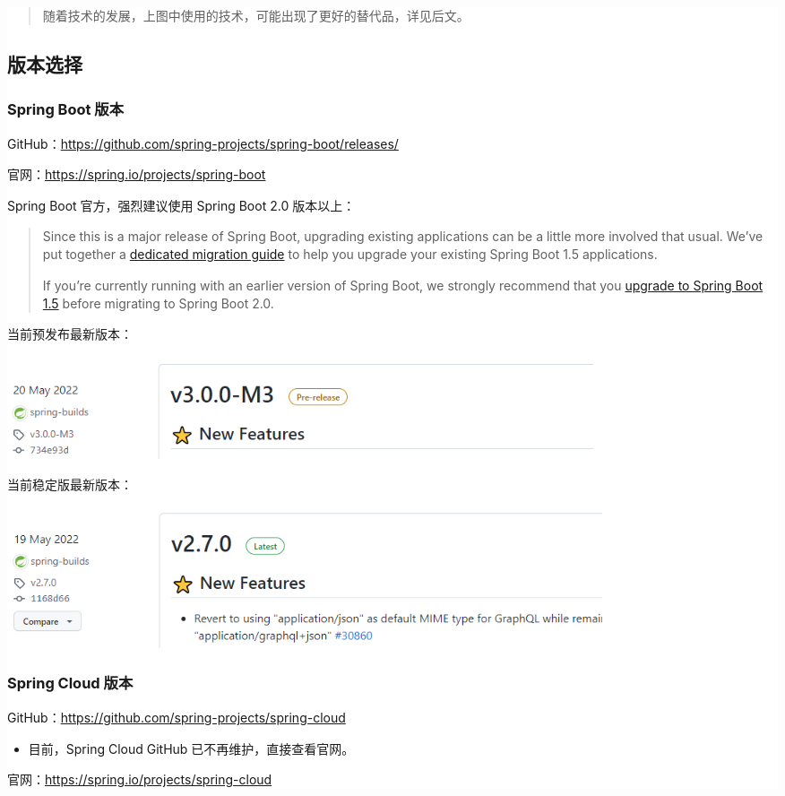 > 随着技术的发展，上图中使用的技术，可能出现了更好的替代品，详见后文。

## 版本选择

### Spring Boot 版本

GitHub：https://github.com/spring-projects/spring-boot/releases/

官网：https://spring.io/projects/spring-boot

Spring Boot 官方，强烈建议使用 Spring Boot 2.0 版本以上：

>Since this is a major release of Spring Boot, upgrading existing applications can be a little more involved that usual. We’ve put together a [dedicated migration guide](https://github.com/spring-projects/spring-boot/wiki/Spring-Boot-2.0-Migration-Guide) to help you upgrade your existing Spring Boot 1.5 applications.
>
>If you’re currently running with an earlier version of Spring Boot, we strongly recommend that you [upgrade to Spring Boot 1.5](https://github.com/spring-projects/spring-boot/wiki/Spring-Boot-1.5-Release-Notes) before migrating to Spring Boot 2.0.

当前预发布最新版本：

<img src="spring-cloud/image-20220623102719277.png" alt="image-20220623102719277" style="zoom:80%;" />

当前稳定版最新版本：

<img src="spring-cloud/image-20220623103116647.png" alt="image-20220623103116647" style="zoom:80%;" />

### Spring Cloud 版本

GitHub：https://github.com/spring-projects/spring-cloud

- 目前，Spring Cloud GitHub 已不再维护，直接查看官网。

官网：https://spring.io/projects/spring-cloud
